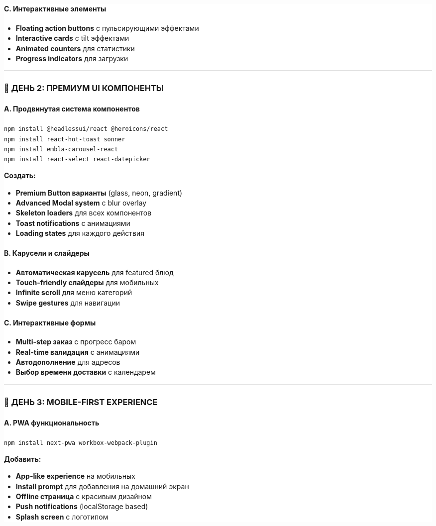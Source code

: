 #### **C. Интерактивные элементы**
- **Floating action buttons** с пульсирующими эффектами
- **Interactive cards** с tilt эффектами
- **Animated counters** для статистики
- **Progress indicators** для загрузки

---

### **🎨 ДЕНЬ 2: ПРЕМИУМ UI КОМПОНЕНТЫ**

#### **A. Продвинутая система компонентов**
```bash
npm install @headlessui/react @heroicons/react
npm install react-hot-toast sonner
npm install embla-carousel-react
npm install react-select react-datepicker
```

**Создать:**
- **Premium Button варианты** (glass, neon, gradient)
- **Advanced Modal system** с blur overlay
- **Skeleton loaders** для всех компонентов
- **Toast notifications** с анимациями
- **Loading states** для каждого действия

#### **B. Карусели и слайдеры**
- **Автоматическая карусель** для featured блюд
- **Touch-friendly слайдеры** для мобильных
- **Infinite scroll** для меню категорий
- **Swipe gestures** для навигации

#### **C. Интерактивные формы**
- **Multi-step заказ** с прогресс баром
- **Real-time валидация** с анимациями
- **Автодополнение** для адресов
- **Выбор времени доставки** с календарем

---

### **📱 ДЕНЬ 3: MOBILE-FIRST EXPERIENCE**

#### **A. PWA функциональность**
```bash
npm install next-pwa workbox-webpack-plugin
```

**Добавить:**
- **App-like experience** на мобильных
- **Install prompt** для добавления на домашний экран
- **Offline страница** с красивым дизайном
- **Push notifications** (localStorage based)
- **Splash screen** с логотипом

